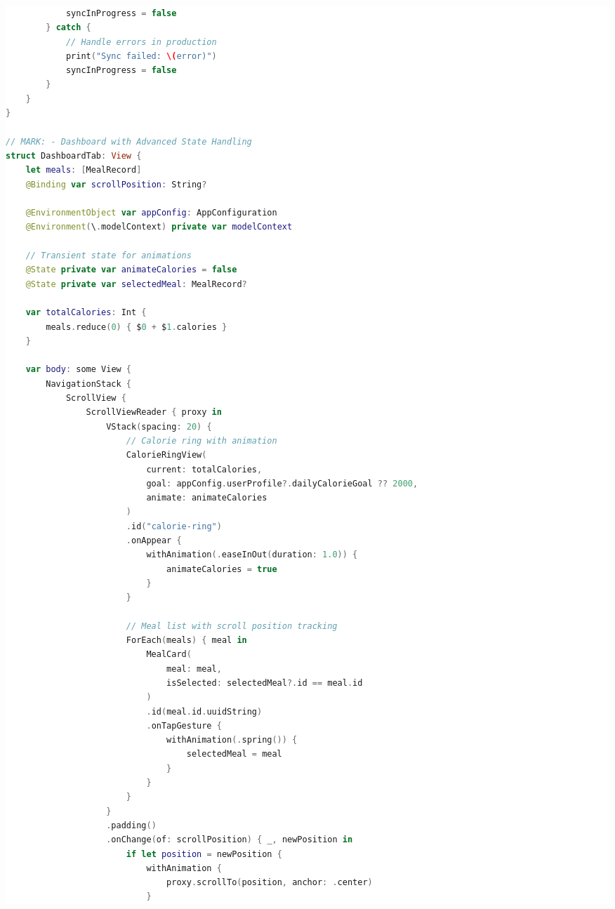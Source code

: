 ```swift
            syncInProgress = false
        } catch {
            // Handle errors in production
            print("Sync failed: \(error)")
            syncInProgress = false
        }
    }
}

// MARK: - Dashboard with Advanced State Handling
struct DashboardTab: View {
    let meals: [MealRecord]
    @Binding var scrollPosition: String?
    
    @EnvironmentObject var appConfig: AppConfiguration
    @Environment(\.modelContext) private var modelContext
    
    // Transient state for animations
    @State private var animateCalories = false
    @State private var selectedMeal: MealRecord?
    
    var totalCalories: Int {
        meals.reduce(0) { $0 + $1.calories }
    }
    
    var body: some View {
        NavigationStack {
            ScrollView {
                ScrollViewReader { proxy in
                    VStack(spacing: 20) {
                        // Calorie ring with animation
                        CalorieRingView(
                            current: totalCalories,
                            goal: appConfig.userProfile?.dailyCalorieGoal ?? 2000,
                            animate: animateCalories
                        )
                        .id("calorie-ring")
                        .onAppear {
                            withAnimation(.easeInOut(duration: 1.0)) {
                                animateCalories = true
                            }
                        }
                        
                        // Meal list with scroll position tracking
                        ForEach(meals) { meal in
                            MealCard(
                                meal: meal,
                                isSelected: selectedMeal?.id == meal.id
                            )
                            .id(meal.id.uuidString)
                            .onTapGesture {
                                withAnimation(.spring()) {
                                    selectedMeal = meal
                                }
                            }
                        }
                    }
                    .padding()
                    .onChange(of: scrollPosition) { _, newPosition in
                        if let position = newPosition {
                            withAnimation {
                                proxy.scrollTo(position, anchor: .center)
                            }
```